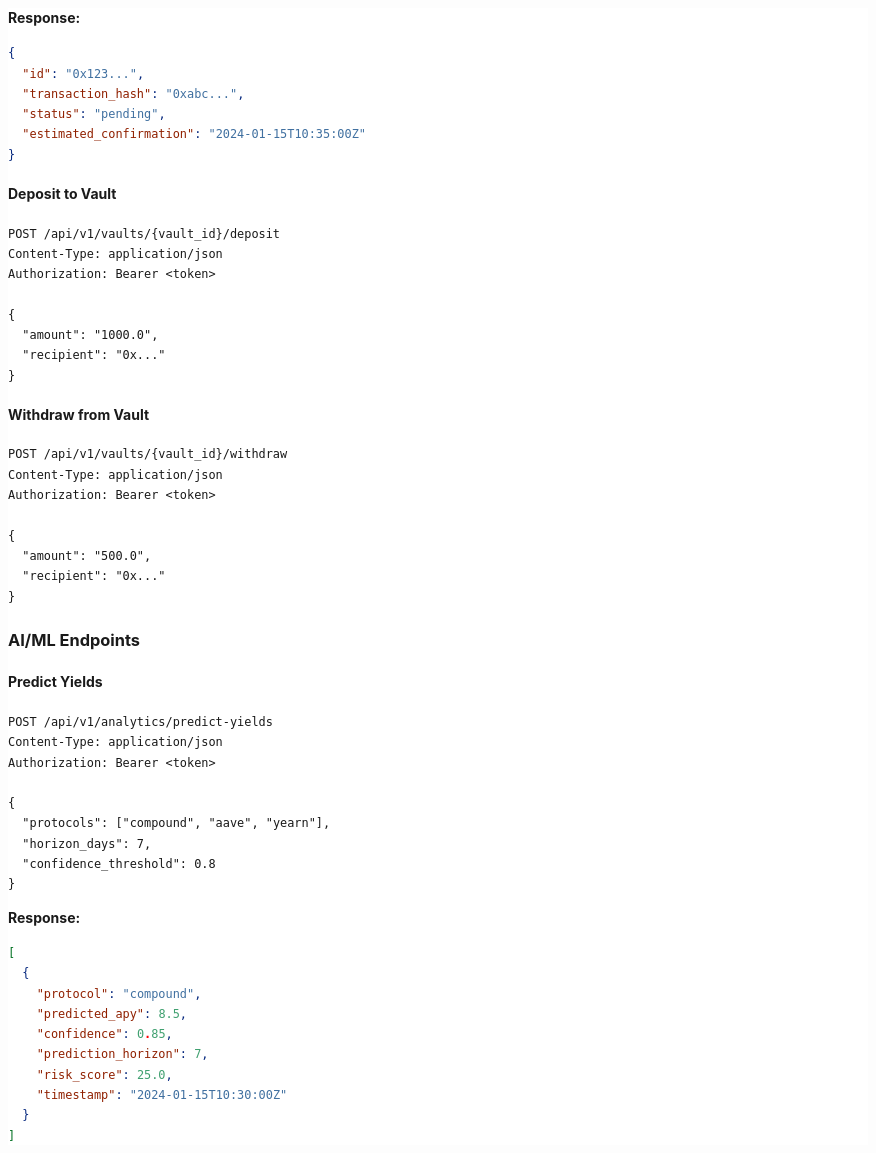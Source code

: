 **Response:**
```json
{
  "id": "0x123...",
  "transaction_hash": "0xabc...",
  "status": "pending",
  "estimated_confirmation": "2024-01-15T10:35:00Z"
}
```

#### Deposit to Vault
```http
POST /api/v1/vaults/{vault_id}/deposit
Content-Type: application/json
Authorization: Bearer <token>

{
  "amount": "1000.0",
  "recipient": "0x..."
}
```

#### Withdraw from Vault
```http
POST /api/v1/vaults/{vault_id}/withdraw
Content-Type: application/json
Authorization: Bearer <token>

{
  "amount": "500.0",
  "recipient": "0x..."
}
```

### AI/ML Endpoints

#### Predict Yields
```http
POST /api/v1/analytics/predict-yields
Content-Type: application/json
Authorization: Bearer <token>

{
  "protocols": ["compound", "aave", "yearn"],
  "horizon_days": 7,
  "confidence_threshold": 0.8
}
```

**Response:**
```json
[
  {
    "protocol": "compound",
    "predicted_apy": 8.5,
    "confidence": 0.85,
    "prediction_horizon": 7,
    "risk_score": 25.0,
    "timestamp": "2024-01-15T10:30:00Z"
  }
]
```
